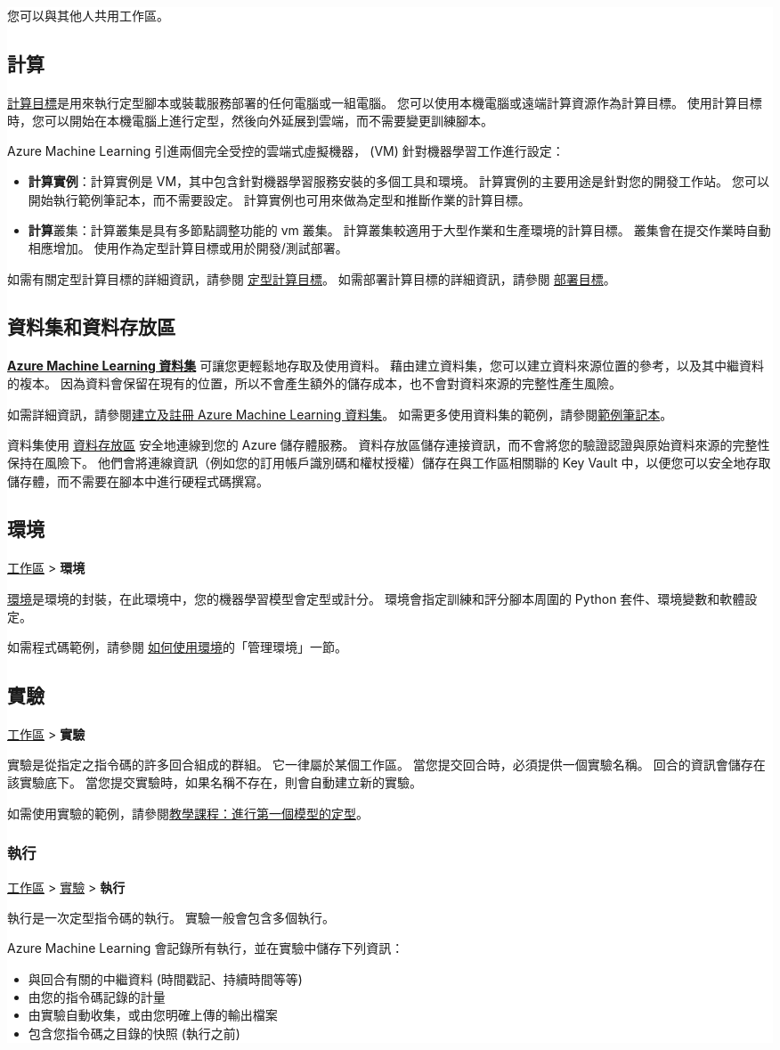 您可以與其他人共用工作區。

## <a name="computes"></a>計算

<a name="compute-targets"></a>[計算目標](concept-compute-target.md)是用來執行定型腳本或裝載服務部署的任何電腦或一組電腦。 您可以使用本機電腦或遠端計算資源作為計算目標。  使用計算目標時，您可以開始在本機電腦上進行定型，然後向外延展到雲端，而不需要變更訓練腳本。

Azure Machine Learning 引進兩個完全受控的雲端式虛擬機器， (VM) 針對機器學習工作進行設定：

* <a name="compute-instance"></a>**計算實例**：計算實例是 VM，其中包含針對機器學習服務安裝的多個工具和環境。 計算實例的主要用途是針對您的開發工作站。  您可以開始執行範例筆記本，而不需要設定。 計算實例也可用來做為定型和推斷作業的計算目標。

* **計算**叢集：計算叢集是具有多節點調整功能的 vm 叢集。 計算叢集較適用于大型作業和生產環境的計算目標。  叢集會在提交作業時自動相應增加。  使用作為定型計算目標或用於開發/測試部署。

如需有關定型計算目標的詳細資訊，請參閱 [定型計算目標](concept-compute-target.md#train)。  如需部署計算目標的詳細資訊，請參閱 [部署目標](concept-compute-target.md#deploy)。

## <a name="datasets-and-datastores"></a>資料集和資料存放區

[**Azure Machine Learning 資料集**](concept-data.md#datasets)  可讓您更輕鬆地存取及使用資料。 藉由建立資料集，您可以建立資料來源位置的參考，以及其中繼資料的複本。 因為資料會保留在現有的位置，所以不會產生額外的儲存成本，也不會對資料來源的完整性產生風險。

如需詳細資訊，請參閱[建立及註冊 Azure Machine Learning 資料集](how-to-create-register-datasets.md)。  如需更多使用資料集的範例，請參閱[範例筆記本](https://github.com/Azure/MachineLearningNotebooks/tree/master/how-to-use-azureml/work-with-data/datasets-tutorial)。

資料集使用 [資料存放區](concept-data.md#datastores) 安全地連線到您的 Azure 儲存體服務。 資料存放區儲存連接資訊，而不會將您的驗證認證與原始資料來源的完整性保持在風險下。 他們會將連線資訊（例如您的訂用帳戶識別碼和權杖授權）儲存在與工作區相關聯的 Key Vault 中，以便您可以安全地存取儲存體，而不需要在腳本中進行硬程式碼撰寫。

## <a name="environments"></a>環境

[工作區](#workspace)  > **環境**

[環境](concept-environments.md)是環境的封裝，在此環境中，您的機器學習模型會定型或計分。 環境會指定訓練和評分腳本周圍的 Python 套件、環境變數和軟體設定。  

如需程式碼範例，請參閱 [如何使用環境](how-to-use-environments.md#manage-environments)的「管理環境」一節。

## <a name="experiments"></a>實驗

[工作區](#workspace)  > **實驗**

實驗是從指定之指令碼的許多回合組成的群組。 它一律屬於某個工作區。 當您提交回合時，必須提供一個實驗名稱。 回合的資訊會儲存在該實驗底下。 當您提交實驗時，如果名稱不存在，則會自動建立新的實驗。
  
如需使用實驗的範例，請參閱[教學課程：進行第一個模型的定型](tutorial-1st-experiment-sdk-train.md)。

### <a name="runs"></a>執行

[工作區](#workspace)  > [實驗](#experiments)  > **執行**

執行是一次定型指令碼的執行。 實驗一般會包含多個執行。

Azure Machine Learning 會記錄所有執行，並在實驗中儲存下列資訊：

* 與回合有關的中繼資料 (時間戳記、持續時間等等)
* 由您的指令碼記錄的計量
* 由實驗自動收集，或由您明確上傳的輸出檔案
* 包含您指令碼之目錄的快照 (執行之前)
